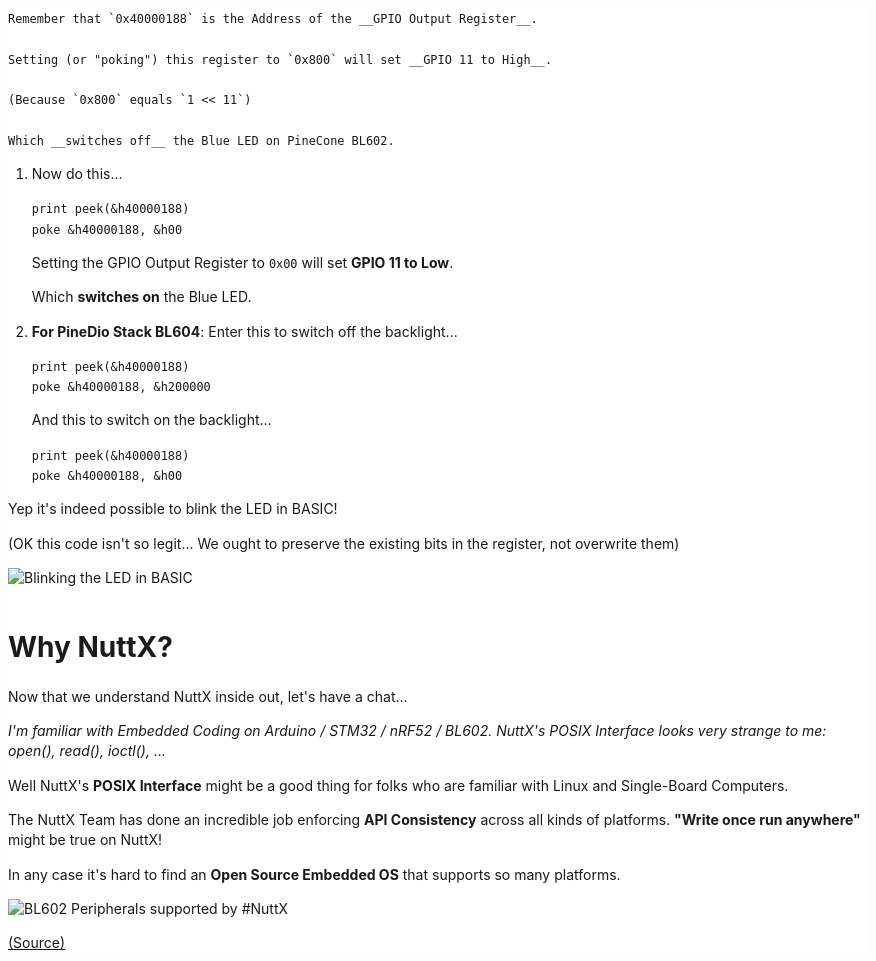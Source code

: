     Remember that `0x40000188` is the Address of the __GPIO Output Register__.

    Setting (or "poking") this register to `0x800` will set __GPIO 11 to High__.

    (Because `0x800` equals `1 << 11`)

    Which __switches off__ the Blue LED on PineCone BL602.

1.  Now do this...

    ```text
    print peek(&h40000188)
    poke &h40000188, &h00
    ```

    Setting the GPIO Output Register to `0x00` will set __GPIO 11 to Low__.

    Which __switches on__ the Blue LED.

1.  __For PineDio Stack BL604__: Enter this to switch off the backlight...

    ```text
    print peek(&h40000188)
    poke &h40000188, &h200000
    ```

    And this to switch on the backlight...

    ```text
    print peek(&h40000188)
    poke &h40000188, &h00
    ```

Yep it's indeed possible to blink the LED in BASIC!

(OK this code isn't so legit... We ought to preserve the existing bits in the register, not overwrite them)

![Blinking the LED in BASIC](https://lupyuen.github.io/images/nuttx-basic2a.png)

# Why NuttX?

Now that we understand NuttX inside out, let's have a chat...

_I'm familiar with Embedded Coding on Arduino / STM32 / nRF52 / BL602. NuttX's POSIX Interface looks very strange to me: open(), read(), ioctl(), ..._

Well NuttX's __POSIX Interface__ might be a good thing for folks who are familiar with Linux and Single-Board Computers.

The NuttX Team has done an incredible job enforcing __API Consistency__ across all kinds of platforms. __"Write once run anywhere"__ might be true on NuttX!

In any case it's hard to find an __Open Source Embedded OS__ that supports so many platforms.

![BL602 Peripherals supported by #NuttX](https://lupyuen.github.io/images/nuttx-bl602.jpg)

[(Source)](https://nuttx.apache.org/docs/latest/platforms/risc-v/bl602/index.html#bl602-peripheral-support)

